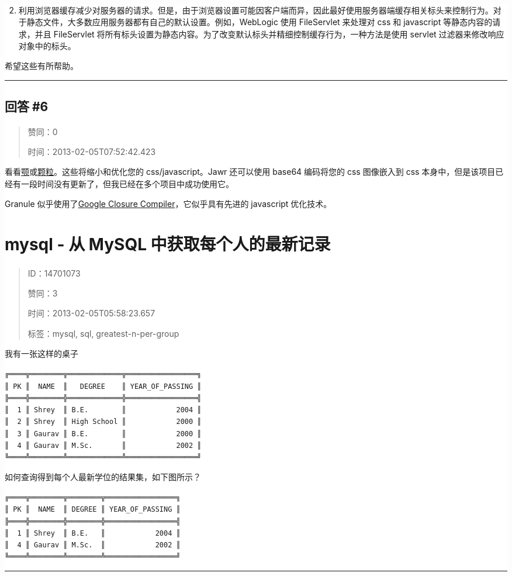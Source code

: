 2.  利用浏览器缓存减少对服务器的请求。但是，由于浏览器设置可能因客户端而异，因此最好使用服务器端缓存相关标头来控制行为。对于静态文件，大多数应用服务器都有自己的默认设置。例如，WebLogic 使用 FileServlet 来处理对 css 和 javascript 等静态内容的请求，并且 FileServlet 将所有标头设置为静态内容。为了改变默认标头并精细控制缓存行为，一种方法是使用 servlet 过滤器来修改响应对象中的标头。

希望这些有所帮助。

* * *

## 回答 #6

> 赞同：0
> 
> 时间：2013-02-05T07:52:42.423

看看[颚](http://jawr.java.net/)或[颗粒](http://code.google.com/p/granule/)。这些将缩小和优化您的 css/javascript。Jawr 还可以使用 base64 编码将您的 css 图像嵌入到 css 本身中，但是该项目已经有一段时间没有更新了，但我已经在多个项目中成功使用它。

Granule 似乎使用了[Google Closure Compiler](http://developers.google.com/closure/compiler/)，它似乎具有先进的 javascript 优化技术。

# mysql - 从 MySQL 中获取每个人的最新记录

> ID：14701073
> 
> 赞同：3
> 
> 时间：2013-02-05T05:58:23.657
> 
> 标签：mysql, sql, greatest-n-per-group

我有一张这样的桌子

```
╔════╦════════╦═════════════╦═════════════════╗
║ PK ║  NAME  ║   DEGREE    ║ YEAR_OF_PASSING ║
╠════╬════════╬═════════════╬═════════════════╣
║  1 ║ Shrey  ║ B.E.        ║            2004 ║
║  2 ║ Shrey  ║ High School ║            2000 ║
║  3 ║ Gaurav ║ B.E.        ║            2000 ║
║  4 ║ Gaurav ║ M.Sc.       ║            2002 ║
╚════╩════════╩═════════════╩═════════════════╝ 
```

如何查询得到每个人最新学位的结果集，如下图所示？

```
╔════╦════════╦════════╦═════════════════╗
║ PK ║  NAME  ║ DEGREE ║ YEAR_OF_PASSING ║
╠════╬════════╬════════╬═════════════════╣
║  1 ║ Shrey  ║ B.E.   ║            2004 ║
║  4 ║ Gaurav ║ M.Sc.  ║            2002 ║
╚════╩════════╩════════╩═════════════════╝ 
```

* * *

